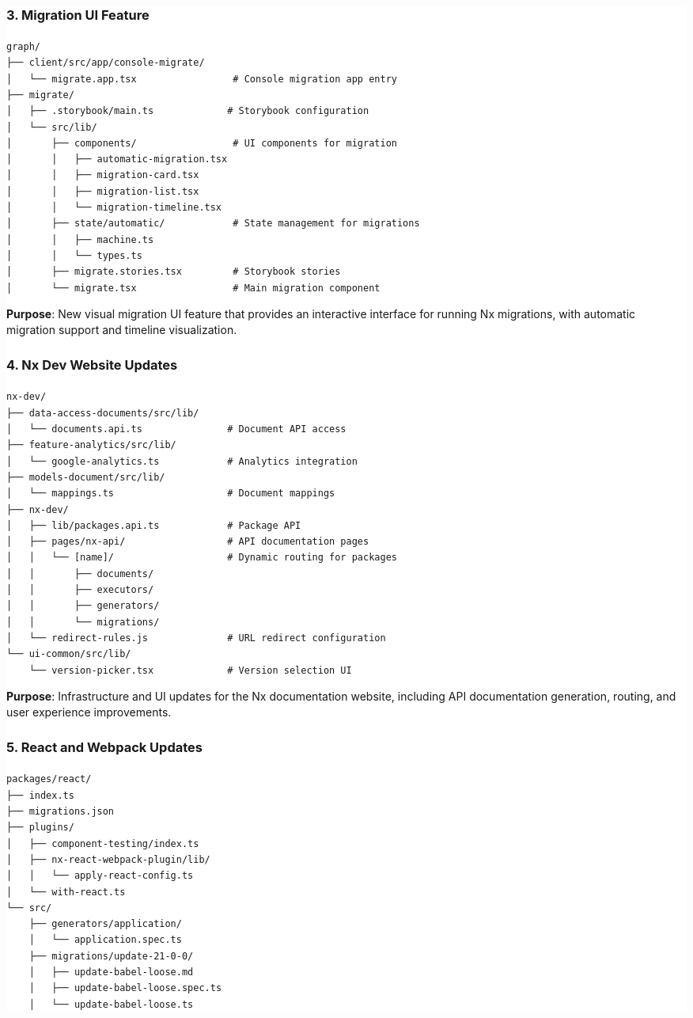 ### 3. **Migration UI Feature**
```
graph/
├── client/src/app/console-migrate/
│   └── migrate.app.tsx                 # Console migration app entry
├── migrate/
│   ├── .storybook/main.ts             # Storybook configuration
│   └── src/lib/
│       ├── components/                 # UI components for migration
│       │   ├── automatic-migration.tsx
│       │   ├── migration-card.tsx
│       │   ├── migration-list.tsx
│       │   └── migration-timeline.tsx
│       ├── state/automatic/            # State management for migrations
│       │   ├── machine.ts
│       │   └── types.ts
│       ├── migrate.stories.tsx         # Storybook stories
│       └── migrate.tsx                 # Main migration component
```
**Purpose**: New visual migration UI feature that provides an interactive interface for running Nx migrations, with automatic migration support and timeline visualization.

### 4. **Nx Dev Website Updates**
```
nx-dev/
├── data-access-documents/src/lib/
│   └── documents.api.ts               # Document API access
├── feature-analytics/src/lib/
│   └── google-analytics.ts            # Analytics integration
├── models-document/src/lib/
│   └── mappings.ts                    # Document mappings
├── nx-dev/
│   ├── lib/packages.api.ts            # Package API
│   ├── pages/nx-api/                  # API documentation pages
│   │   └── [name]/                    # Dynamic routing for packages
│   │       ├── documents/
│   │       ├── executors/
│   │       ├── generators/
│   │       └── migrations/
│   └── redirect-rules.js              # URL redirect configuration
└── ui-common/src/lib/
    └── version-picker.tsx             # Version selection UI
```
**Purpose**: Infrastructure and UI updates for the Nx documentation website, including API documentation generation, routing, and user experience improvements.

### 5. **React and Webpack Updates**
```
packages/react/
├── index.ts
├── migrations.json
├── plugins/
│   ├── component-testing/index.ts
│   ├── nx-react-webpack-plugin/lib/
│   │   └── apply-react-config.ts
│   └── with-react.ts
└── src/
    ├── generators/application/
    │   └── application.spec.ts
    ├── migrations/update-21-0-0/
    │   ├── update-babel-loose.md
    │   ├── update-babel-loose.spec.ts
    │   └── update-babel-loose.ts
```